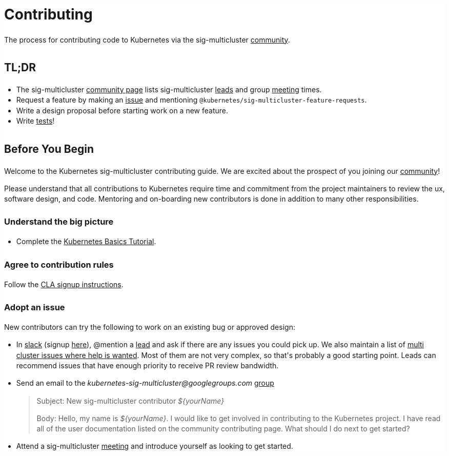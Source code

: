 # Contributing

The process for contributing code to Kubernetes via the sig-multicluster [community][community page].

## TL;DR

- The sig-multicluster [community page] lists sig-multicluster [leads]
  and group [meeting] times.
- Request a feature by making an [issue] and mentioning
  `@kubernetes/sig-multicluster-feature-requests`.
- Write a design proposal before starting work on a new feature.
- Write [tests]!

## Before You Begin

Welcome to the Kubernetes sig-multicluster contributing guide.  We are excited
about the prospect of you joining our [community][community page]!

Please understand that all contributions to Kubernetes require time
and commitment from the project maintainers to review the ux, software
design, and code.  Mentoring and on-boarding new contributors is done
in addition to many other responsibilities.

### Understand the big picture

- Complete the [Kubernetes Basics Tutorial].

### Agree to contribution rules

Follow the [CLA signup instructions](../CLA.md).

### Adopt an issue

New contributors can try the following to work on an existing bug or approved design:

- In [slack][slack-messages] (signup [here][slack-signup]),
  @mention a [lead][leads] and ask if there are any issues you could pick up.
  We also maintain a list of [multi cluster issues where help is wanted][multicluster_help_wanted_issues].
  Most of them are not very complex, so that's probably a good starting point.
  Leads can recommend issues that have enough priority to receive PR review bandwidth.
- Send an email to the _kubernetes-sig-multicluster@googlegroups.com_ [group]

  > Subject: New sig-multicluster contributor _${yourName}_
  >
  > Body: Hello, my name is _${yourName}_.  I would like to get involved in
  > contributing to the Kubernetes project.  I have read all of the
  > user documentation listed on the community contributing page.
  > What should I do next to get started?

- Attend a sig-multicluster [meeting] and introduce yourself as looking to get started.


[@mentions]: https://help.github.com/articles/basic-writing-and-formatting-syntax/#mentioning-users-and-teams
[Kubernetes Basics Tutorial]: https://kubernetes.io/docs/tutorials/kubernetes-basics
[PR]: https://help.github.com/articles/creating-a-pull-request
[`PTAL`]: https://en.wiktionary.org/wiki/PTAL
[agenda]: https://docs.google.com/document/d/18mk62nOXE_MCSSnb4yJD_8UadtzJrYyJxFwbrgabHe8/edit
[bug]: #bug-lifecycle
[community page]: https://github.com/kubernetes/community/tree/master/sig-multicluster
[design proposal]: #design-proposals
[design repo]: https://github.com/kubernetes/community/tree/master/contributors/design-proposals/sig-multicluster
[design template]: https://github.com/kubernetes/community/blob/master/contributors/design-proposals/sig-multicluster/template.md
[development guide]: https://github.com/kubernetes/community/blob/master/contributors/devel/development.md
[existing issue]: #adopt-an-issue
[feature repo]: https://github.com/kubernetes/features
[feature request]: #feature-requests
[feature]: https://github.com/kubernetes/features
[group]: https://groups.google.com/forum/#!forum/kubernetes-sig-multicluster
[issue]: https://github.com/kubernetes/kubernetes/issues
[multicluster_help_wanted_issues]: https://github.com/kubernetes/kubernetes/issues?utf8=%E2%9C%93&q=is%3Aopen%20is%3Aissue%20label%3Ahelp-wanted%20label%3Asig%2Fmulticluster
[kubectl concept docs]: https://github.com/kubernetes/kubernetes.github.io/tree/master/docs/concepts/tools/kubectl
[kubectl docs]: https://kubernetes.io/docs/user-guide/kubectl-overview
[kubernetes/cmd/kubectl]: https://github.com/kubernetes/kubernetes/tree/master/cmd/kubectl
[kubernetes/pkg/kubectl]: https://github.com/kubernetes/kubernetes/tree/master/pkg/kubectl
[leads]: https://github.com/kubernetes/community/tree/master/sig-multicluster#leads
[management overview]: https://kubernetes.io/docs/concepts/tools/kubectl/object-management-overview
[meeting]: https://github.com/kubernetes/community/tree/master/sig-multicluster#meetings
[release]: #release
[slack-messages]: https://kubernetes.slack.com/messages/sig-multicluster
[slack-signup]: http://slack.k8s.io/
[tests]: https://github.com/kubernetes/community/blob/master/contributors/devel/testing.md